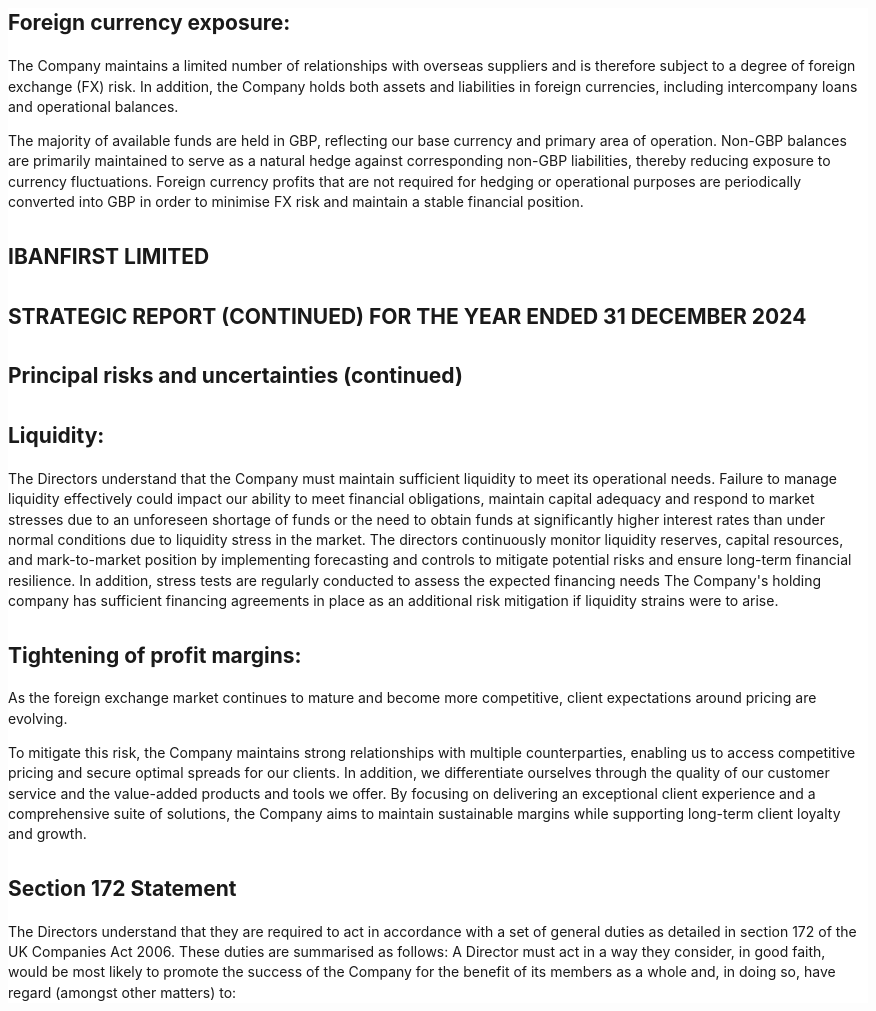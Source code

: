 ## Foreign currency exposure:

The Company maintains a limited number of relationships with overseas suppliers and is therefore subject to a degree of foreign exchange (FX) risk. In addition, the Company holds both assets and liabilities in foreign currencies, including intercompany loans and operational balances.

The majority of available funds are held in GBP, reflecting our base currency and primary area of operation. Non-GBP balances are primarily maintained to serve as a natural hedge against corresponding non-GBP liabilities, thereby reducing exposure to currency fluctuations. Foreign currency profits that are not required for hedging or operational purposes are periodically converted into GBP in order to minimise FX risk and maintain a stable financial position.

## IBANFIRST LIMITED

## STRATEGIC REPORT (CONTINUED) FOR THE YEAR ENDED 31 DECEMBER 2024

## Principal risks and uncertainties (continued)

## Liquidity:

The Directors understand that the Company must maintain sufficient liquidity to meet its operational needs. Failure to manage liquidity effectively could impact our ability to meet financial obligations, maintain capital adequacy and respond to market stresses due to an unforeseen shortage of funds or the need to obtain funds at significantly higher interest rates than under normal conditions due to liquidity stress in the market. The directors continuously monitor liquidity reserves, capital resources, and mark-to-market position by implementing forecasting and controls to mitigate potential risks and ensure long-term financial resilience. In addition, stress tests are regularly conducted to assess the expected financing needs The Company's holding company has sufficient financing agreements in place as an additional risk mitigation if liquidity strains were to arise.

## Tightening of profit margins:

As the foreign exchange market continues to mature and become more competitive, client expectations around pricing are evolving.

To mitigate this risk, the Company maintains strong relationships with multiple counterparties, enabling us to access competitive pricing and secure optimal spreads for our clients. In addition, we differentiate ourselves through the quality of our customer service and the value-added products and tools we offer. By focusing on delivering an exceptional client experience and a comprehensive suite of solutions, the Company aims to maintain sustainable margins while supporting long-term client loyalty and growth.

## Section 172 Statement

The Directors understand that they are required to act in accordance with a set of general duties as detailed in section 172 of the UK Companies Act 2006. These duties are summarised as follows: A Director must act in a way they consider, in good faith, would be most likely to promote the success of the Company for the benefit of its members as a whole and, in doing so, have regard (amongst other matters) to:
